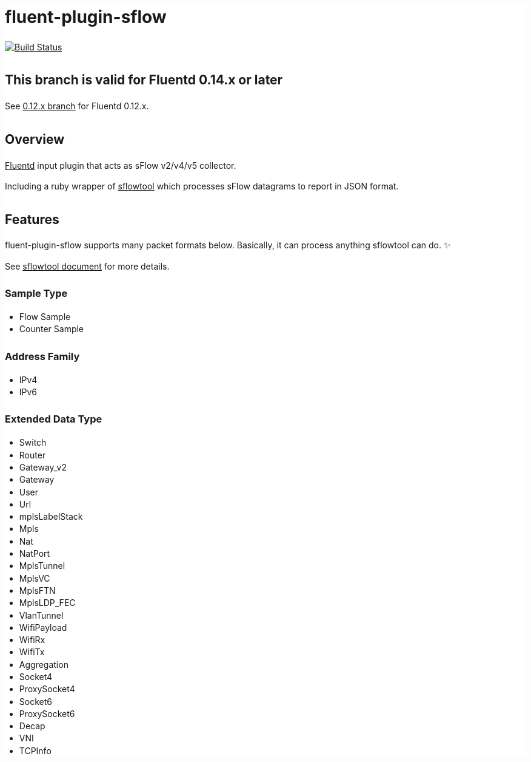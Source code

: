 # fluent-plugin-sflow

[![Build Status](https://travis-ci.org/codeout/fluent-plugin-sflow.svg?branch=fluentd-0.14)](https://travis-ci.org/codeout/fluent-plugin-sflow)

## This branch is valid for Fluentd 0.14.x or later

See [0.12.x branch](https://github.com/codeout/fluent-plugin-sflow) for Fluentd 0.12.x.

## Overview

[Fluentd](http://fluentd.org/) input plugin that acts as sFlow v2/v4/v5 collector.

Including a ruby wrapper of [sflowtool](http://www.inmon.com/technology/sflowTools.php) which processes sFlow datagrams to report in JSON format.


## Features

fluent-plugin-sflow supports many packet formats below. Basically, it can process anything sflowtool can do. :sparkles:

See [sflowtool document](http://www.inmon.com/technology/sflowTools.php) for more details.

### Sample Type

* Flow Sample
* Counter Sample

### Address Family

* IPv4
* IPv6

### Extended Data Type

* Switch
* Router
* Gateway_v2
* Gateway
* User
* Url
* mplsLabelStack
* Mpls
* Nat
* NatPort
* MplsTunnel
* MplsVC
* MplsFTN
* MplsLDP_FEC
* VlanTunnel
* WifiPayload
* WifiRx
* WifiTx
* Aggregation
* Socket4
* ProxySocket4
* Socket6
* ProxySocket6
* Decap
* VNI
* TCPInfo
